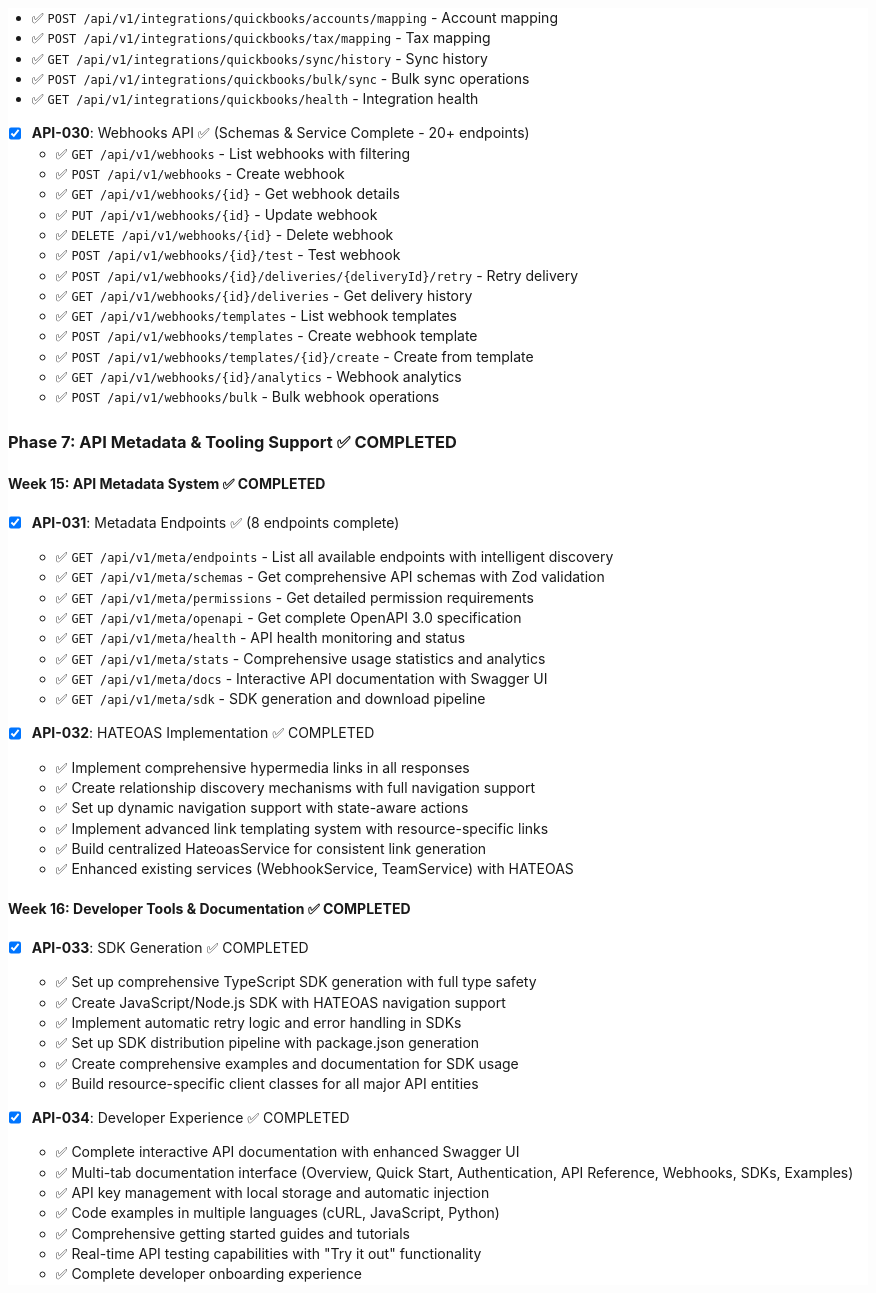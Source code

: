   - ✅ `POST /api/v1/integrations/quickbooks/accounts/mapping` - Account mapping
  - ✅ `POST /api/v1/integrations/quickbooks/tax/mapping` - Tax mapping
  - ✅ `GET /api/v1/integrations/quickbooks/sync/history` - Sync history
  - ✅ `POST /api/v1/integrations/quickbooks/bulk/sync` - Bulk sync operations
  - ✅ `GET /api/v1/integrations/quickbooks/health` - Integration health

- [x] **API-030**: Webhooks API ✅ (Schemas & Service Complete - 20+ endpoints)
  - ✅ `GET /api/v1/webhooks` - List webhooks with filtering
  - ✅ `POST /api/v1/webhooks` - Create webhook
  - ✅ `GET /api/v1/webhooks/{id}` - Get webhook details
  - ✅ `PUT /api/v1/webhooks/{id}` - Update webhook
  - ✅ `DELETE /api/v1/webhooks/{id}` - Delete webhook
  - ✅ `POST /api/v1/webhooks/{id}/test` - Test webhook
  - ✅ `POST /api/v1/webhooks/{id}/deliveries/{deliveryId}/retry` - Retry delivery
  - ✅ `GET /api/v1/webhooks/{id}/deliveries` - Get delivery history
  - ✅ `GET /api/v1/webhooks/templates` - List webhook templates
  - ✅ `POST /api/v1/webhooks/templates` - Create webhook template
  - ✅ `POST /api/v1/webhooks/templates/{id}/create` - Create from template
  - ✅ `GET /api/v1/webhooks/{id}/analytics` - Webhook analytics
  - ✅ `POST /api/v1/webhooks/bulk` - Bulk webhook operations

### Phase 7: API Metadata & Tooling Support ✅ COMPLETED

#### Week 15: API Metadata System ✅ COMPLETED
- [x] **API-031**: Metadata Endpoints ✅ (8 endpoints complete)
  - ✅ `GET /api/v1/meta/endpoints` - List all available endpoints with intelligent discovery
  - ✅ `GET /api/v1/meta/schemas` - Get comprehensive API schemas with Zod validation
  - ✅ `GET /api/v1/meta/permissions` - Get detailed permission requirements
  - ✅ `GET /api/v1/meta/openapi` - Get complete OpenAPI 3.0 specification
  - ✅ `GET /api/v1/meta/health` - API health monitoring and status
  - ✅ `GET /api/v1/meta/stats` - Comprehensive usage statistics and analytics
  - ✅ `GET /api/v1/meta/docs` - Interactive API documentation with Swagger UI
  - ✅ `GET /api/v1/meta/sdk` - SDK generation and download pipeline

- [x] **API-032**: HATEOAS Implementation ✅ COMPLETED
  - ✅ Implement comprehensive hypermedia links in all responses
  - ✅ Create relationship discovery mechanisms with full navigation support
  - ✅ Set up dynamic navigation support with state-aware actions
  - ✅ Implement advanced link templating system with resource-specific links
  - ✅ Build centralized HateoasService for consistent link generation
  - ✅ Enhanced existing services (WebhookService, TeamService) with HATEOAS

#### Week 16: Developer Tools & Documentation ✅ COMPLETED
- [x] **API-033**: SDK Generation ✅ COMPLETED
  - ✅ Set up comprehensive TypeScript SDK generation with full type safety
  - ✅ Create JavaScript/Node.js SDK with HATEOAS navigation support
  - ✅ Implement automatic retry logic and error handling in SDKs
  - ✅ Set up SDK distribution pipeline with package.json generation
  - ✅ Create comprehensive examples and documentation for SDK usage
  - ✅ Build resource-specific client classes for all major API entities

- [x] **API-034**: Developer Experience ✅ COMPLETED
  - ✅ Complete interactive API documentation with enhanced Swagger UI
  - ✅ Multi-tab documentation interface (Overview, Quick Start, Authentication, API Reference, Webhooks, SDKs, Examples)
  - ✅ API key management with local storage and automatic injection
  - ✅ Code examples in multiple languages (cURL, JavaScript, Python)
  - ✅ Comprehensive getting started guides and tutorials
  - ✅ Real-time API testing capabilities with "Try it out" functionality
  - ✅ Complete developer onboarding experience
